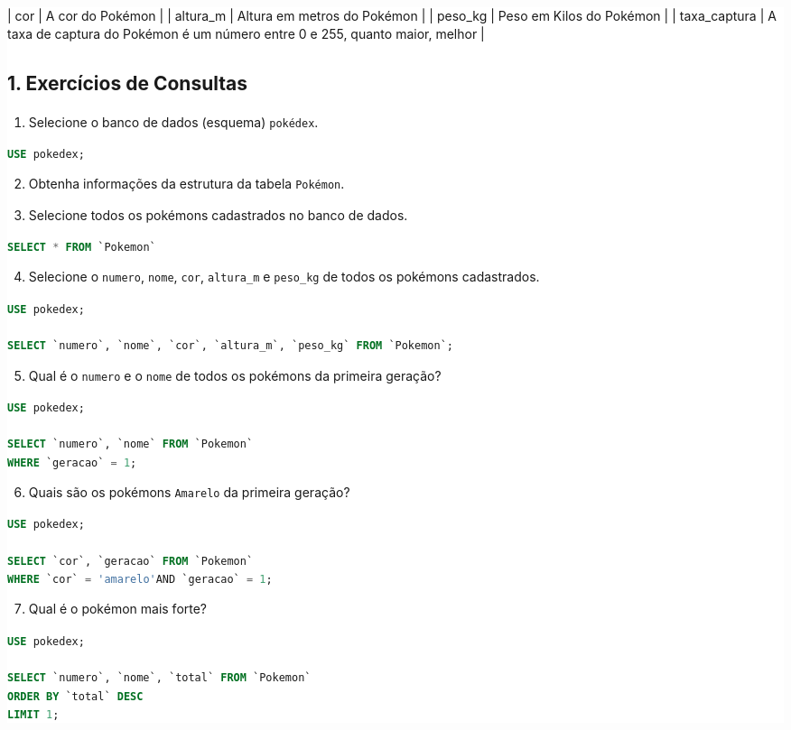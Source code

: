 | cor             | A cor do Pokémon                                                                                                                                                                                                                 |
| altura_m        | Altura em metros do Pokémon                                                                                                                                                                                                      |
| peso_kg         | Peso em Kilos do Pokémon                                                                                                                                                                                                         |
| taxa_captura | A taxa de captura do Pokémon é um número entre 0 e 255, quanto maior, melhor |


## 1. Exercícios de Consultas


1. Selecione o banco de dados (esquema) `pokédex`.

```sql
USE pokedex;
```

2. Obtenha informações da estrutura da tabela `Pokémon`.

```sql

```

3. Selecione todos os pokémons cadastrados no banco de dados.

```sql
SELECT * FROM `Pokemon`
```

4. Selecione o `numero`, `nome`, `cor`, `altura_m` e `peso_kg` de todos os pokémons cadastrados.

```sql
USE pokedex; 

SELECT `numero`, `nome`, `cor`, `altura_m`, `peso_kg` FROM `Pokemon`;
```

5. Qual é o `numero` e o `nome` de todos os pokémons da primeira geração?

```sql
USE pokedex; 

SELECT `numero`, `nome` FROM `Pokemon`
WHERE `geracao` = 1;
```

6. Quais são os pokémons `Amarelo` da primeira geração?

```sql
USE pokedex; 

SELECT `cor`, `geracao` FROM `Pokemon`
WHERE `cor` = 'amarelo'AND `geracao` = 1;
```

7. Qual é o pokémon mais forte?

```sql
USE pokedex; 

SELECT `numero`, `nome`, `total` FROM `Pokemon`
ORDER BY `total` DESC
LIMIT 1;
```
